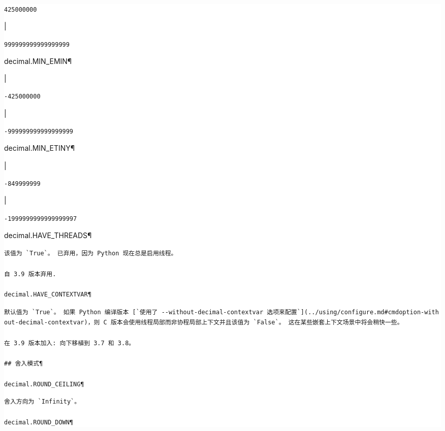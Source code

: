 `425000000`

|

`999999999999999999`  
  
decimal.MIN_EMIN¶

    
|

`-425000000`

|

`-999999999999999999`  
  
decimal.MIN_ETINY¶

    
|

`-849999999`

|

`-1999999999999999997`  
  
decimal.HAVE_THREADS¶

    

~~~
该值为 `True`。 已弃用，因为 Python 现在总是启用线程。

自 3.9 版本弃用.

decimal.HAVE_CONTEXTVAR¶
~~~
    

~~~
默认值为 `True`。 如果 Python 编译版本 [`使用了 --without-decimal-contextvar 选项来配置`](../using/configure.md#cmdoption-without-decimal-contextvar)，则 C 版本会使用线程局部而非协程局部上下文并且该值为 `False`。 这在某些嵌套上下文场景中将会稍快一些。

在 3.9 版本加入: 向下移植到 3.7 和 3.8。

## 舍入模式¶

decimal.ROUND_CEILING¶
~~~
    

~~~
舍入方向为 `Infinity`。

decimal.ROUND_DOWN¶
~~~
    